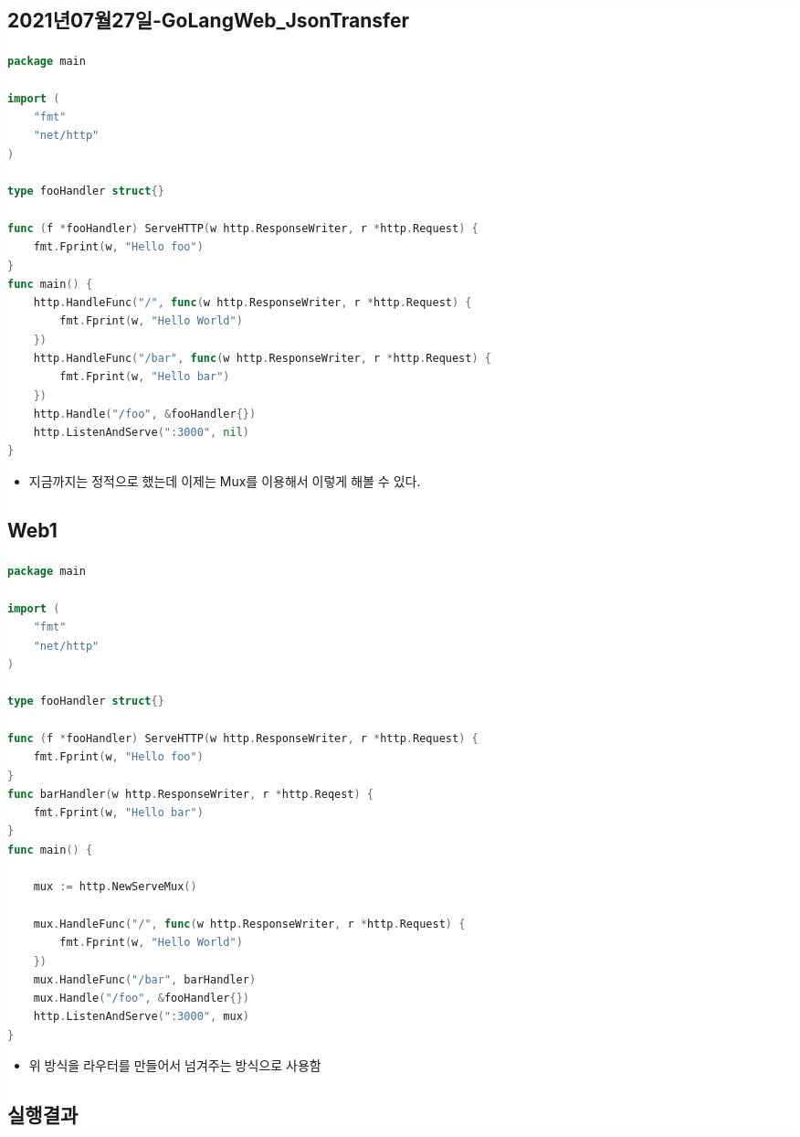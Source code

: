 ## 2021년07월27일-GoLangWeb_JsonTransfer  

```go
package main

import (
	"fmt"
	"net/http"
)

type fooHandler struct{}

func (f *fooHandler) ServeHTTP(w http.ResponseWriter, r *http.Request) {
	fmt.Fprint(w, "Hello foo")
}
func main() {
	http.HandleFunc("/", func(w http.ResponseWriter, r *http.Request) {
		fmt.Fprint(w, "Hello World")
	})
	http.HandleFunc("/bar", func(w http.ResponseWriter, r *http.Request) {
		fmt.Fprint(w, "Hello bar")
	})
	http.Handle("/foo", &fooHandler{})
	http.ListenAndServe(":3000", nil)
}
```
- 지금까지는 정적으로 했는데 이제는 Mux를 이용해서 이렇게 해볼 수 있다.
## Web1
```go
package main

import (
	"fmt"
	"net/http"
)

type fooHandler struct{}

func (f *fooHandler) ServeHTTP(w http.ResponseWriter, r *http.Request) {
	fmt.Fprint(w, "Hello foo")
}
func barHandler(w http.ResponseWriter, r *http.Reqest) {
	fmt.Fprint(w, "Hello bar")
}
func main() {

	mux := http.NewServeMux()

	mux.HandleFunc("/", func(w http.ResponseWriter, r *http.Request) {
		fmt.Fprint(w, "Hello World")
	})
	mux.HandleFunc("/bar", barHandler)
	mux.Handle("/foo", &fooHandler{})
	http.ListenAndServe(":3000", mux)
}
```
- 위 방식을 라우터를 만들어서 넘겨주는 방식으로 사용함 
## 실행결과   